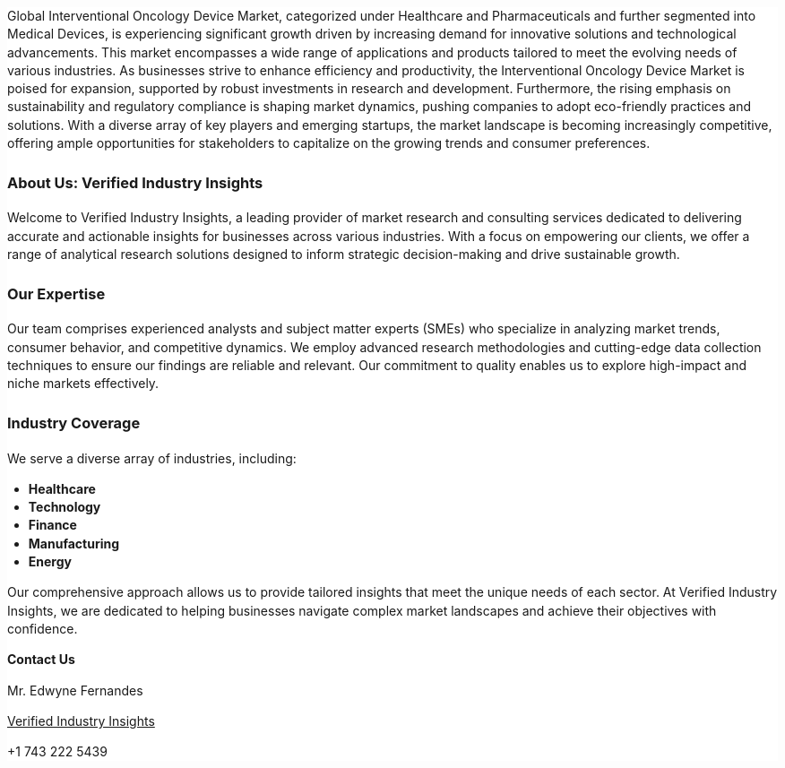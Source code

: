 Global Interventional Oncology Device Market, categorized under Healthcare and Pharmaceuticals and further segmented into Medical Devices, is experiencing significant growth driven by increasing demand for innovative solutions and technological advancements. This market encompasses a wide range of applications and products tailored to meet the evolving needs of various industries. As businesses strive to enhance efficiency and productivity, the Interventional Oncology Device Market is poised for expansion, supported by robust investments in research and development. Furthermore, the rising emphasis on sustainability and regulatory compliance is shaping market dynamics, pushing companies to adopt eco-friendly practices and solutions. With a diverse array of key players and emerging startups, the market landscape is becoming increasingly competitive, offering ample opportunities for stakeholders to capitalize on the growing trends and consumer preferences.</p><h3>About Us: Verified Industry Insights</h3><p>Welcome to Verified Industry Insights, a leading provider of market research and consulting services dedicated to delivering accurate and actionable insights for businesses across various industries. With a focus on empowering our clients, we offer a range of analytical research solutions designed to inform strategic decision-making and drive sustainable growth.</p><h3>Our Expertise</h3><p>Our team comprises experienced analysts and subject matter experts (SMEs) who specialize in analyzing market trends, consumer behavior, and competitive dynamics. We employ advanced research methodologies and cutting-edge data collection techniques to ensure our findings are reliable and relevant. Our commitment to quality enables us to explore high-impact and niche markets effectively.</p><h3>Industry Coverage</h3><p>We serve a diverse array of industries, including:</p><ul><li><strong>Healthcare</strong></li><li><strong>Technology</strong></li><li><strong>Finance</strong></li><li><strong>Manufacturing</strong></li><li><strong>Energy</strong></li></ul><p>Our comprehensive approach allows us to provide tailored insights that meet the unique needs of each sector. At Verified Industry Insights, we are dedicated to helping businesses navigate complex market landscapes and achieve their objectives with confidence.</p><p><strong>Contact Us</strong></p><p>Mr. Edwyne Fernandes</p><p><a href="https://www.verifiedindustryinsights.com/">Verified Industry Insights</a></p><p>+1 743 222 5439</p>
